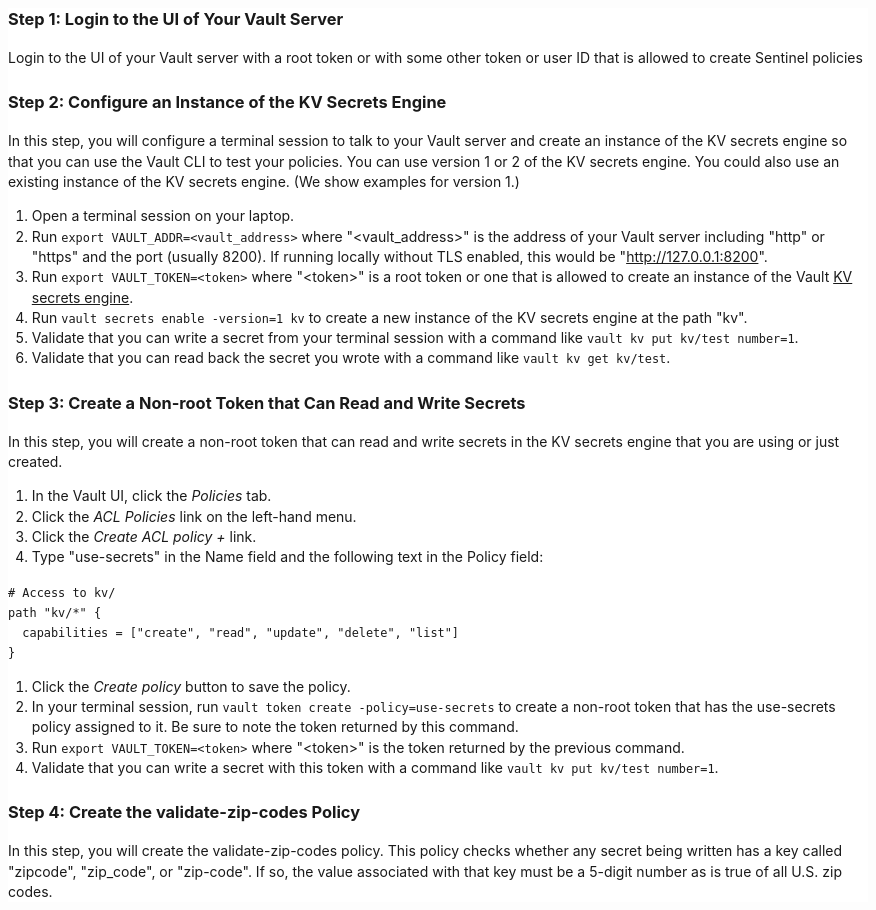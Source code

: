 ### Step 1: Login to the UI of Your Vault Server
Login to the UI of your Vault server with a root token or with some other token or user ID that is allowed to create Sentinel policies

### Step 2: Configure an Instance of the KV Secrets Engine
In this step, you will configure a terminal session to talk to your Vault server and create an instance of the KV secrets engine so that you can use the Vault CLI to test your policies. You can use version 1 or 2 of the KV secrets engine. You could also use an existing instance of the KV secrets engine. (We show examples for version 1.)
1. Open a terminal session on your laptop.
1. Run `export VAULT_ADDR=<vault_address>` where "\<vault_address\>" is the address of your Vault server including "http" or "https" and the port (usually 8200).  If running locally without TLS enabled, this would be "http://127.0.0.1:8200".
1. Run `export VAULT_TOKEN=<token>` where "\<token\>" is a root token or one that is allowed to create an instance of the Vault [KV secrets engine](https://www.vaultproject.io/docs/secrets/kv/kv-v1.html).
1. Run `vault secrets enable -version=1 kv` to create a new instance of the KV secrets engine at the path "kv".
1. Validate that you can write a secret from your terminal session with a command like `vault kv put kv/test number=1`.
1. Validate that you can read back the secret you wrote with a command like `vault kv get kv/test`.

### Step 3: Create a Non-root Token that Can Read and Write Secrets
In this step, you will create a non-root token that can read and write secrets in the KV secrets engine that you are using or just created.
1. In the Vault UI, click the *Policies* tab.
1. Click the *ACL Policies* link on the left-hand menu.
1. Click the *Create ACL policy +* link.
1. Type "use-secrets" in the Name field and the following text in the Policy field:
```
# Access to kv/
path "kv/*" {
  capabilities = ["create", "read", "update", "delete", "list"]
}
```
1. Click the *Create policy* button to save the policy.
1. In your terminal session, run `vault token create -policy=use-secrets` to create a non-root token that has the use-secrets policy assigned to it. Be sure to note the token returned by this command.
1. Run `export VAULT_TOKEN=<token>` where "\<token\>" is the token returned by the previous command.
1. Validate that you can write a secret with this token with a command like `vault kv put kv/test number=1`.

### Step 4: Create the validate-zip-codes Policy
In this step, you will create the validate-zip-codes policy. This policy checks whether any secret being written has a key called "zipcode", "zip_code", or "zip-code". If so, the value associated with that key must be a 5-digit number as is true of all U.S. zip codes.
